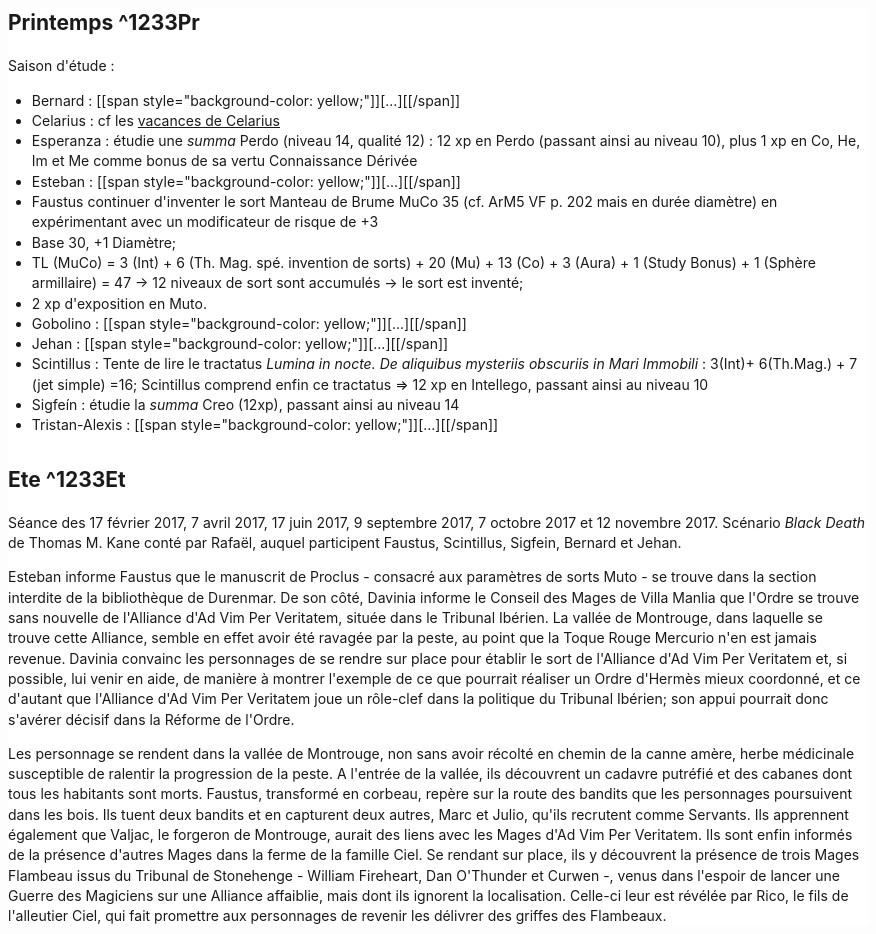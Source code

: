 ## Printemps  ^1233Pr

Saison d'étude :

* Bernard : [[span style="background-color: yellow;"]][...][[/span]]  
* Celarius : cf les [vacances de Celarius](http://villamanlia.wikidot.com/forum/t-1323778/les-vacances-de-celarius#post-4163016)  
* Esperanza : étudie une *summa* Perdo (niveau 14, qualité 12) : 12 xp en Perdo (passant ainsi au niveau 10), plus 1 xp en Co, He, Im et Me comme bonus de sa vertu Connaissance Dérivée  
* Esteban : [[span style="background-color: yellow;"]][...][[/span]]  
* Faustus continuer d'inventer le sort Manteau de Brume MuCo 35 (cf. ArM5 VF p. 202 mais en durée diamètre) en expérimentant avec un modificateur de risque de +3  
 * Base 30, +1 Diamètre;  
 * TL (MuCo) = 3 (Int) + 6 (Th. Mag. spé. invention de sorts) + 20 (Mu) + 13 (Co) + 3 (Aura) + 1 (Study Bonus) + 1 (Sphère armillaire) = 47 -> 12 niveaux de sort sont accumulés -> le sort est inventé;  
 * 2 xp d'exposition en Muto.  
* Gobolino : [[span style="background-color: yellow;"]][...][[/span]]  
* Jehan : [[span style="background-color: yellow;"]][...][[/span]]  
* Scintillus : Tente de lire le tractatus *Lumina in nocte. De aliquibus mysteriis obscuriis in Mari Immobili* : 3(Int)+ 6(Th.Mag.) + 7 (jet simple) =16; Scintillus comprend enfin ce tractatus => 12 xp en Intellego, passant ainsi au niveau 10  
* Sigfeín : étudie la *summa* Creo (12xp), passant ainsi au niveau 14  
* Tristan-Alexis : [[span style="background-color: yellow;"]][...][[/span]]

## Ete  ^1233Et

Séance des 17 février 2017, 7 avril 2017, 17 juin 2017, 9 septembre 2017, 7 octobre 2017 et 12 novembre 2017. Scénario *Black Death* de Thomas M. Kane conté par Rafaël, auquel participent Faustus, Scintillus, Sigfein, Bernard et Jehan.

Esteban informe Faustus que le manuscrit de Proclus - consacré aux paramètres de sorts Muto - se trouve dans la section interdite de la bibliothèque de Durenmar. De son côté, Davinia informe le Conseil des Mages de Villa Manlia que l'Ordre se trouve sans nouvelle de l'Alliance d'Ad Vim Per Veritatem, située dans le Tribunal Ibérien. La vallée de Montrouge, dans laquelle se trouve cette Alliance, semble en effet avoir été ravagée par la peste, au point que la Toque Rouge Mercurio n'en est jamais revenue. Davinia convainc les personnages de se rendre sur place pour établir le sort de l'Alliance d'Ad Vim Per Veritatem et, si possible, lui venir en aide, de manière à montrer l'exemple de ce que pourrait réaliser un Ordre d'Hermès mieux coordonné, et ce d'autant que l'Alliance d'Ad Vim Per Veritatem joue un rôle-clef dans la politique du Tribunal Ibérien; son appui pourrait donc s'avérer décisif dans la Réforme de l'Ordre.

Les personnage se rendent dans la vallée de Montrouge, non sans avoir récolté en chemin de la canne amère, herbe médicinale susceptible de ralentir la progression de la peste. A l'entrée de la vallée, ils découvrent un cadavre putréfié et des cabanes dont tous les habitants sont morts. Faustus, transformé en corbeau, repère sur la route des bandits que les personnages poursuivent dans les bois. Ils tuent deux bandits et en capturent deux autres, Marc et Julio, qu'ils recrutent comme Servants. Ils apprennent également que Valjac, le forgeron de Montrouge, aurait des liens avec les Mages d'Ad Vim Per Veritatem. Ils sont enfin informés de la présence d'autres Mages dans la ferme de la famille Ciel. Se rendant sur place, ils y découvrent la présence de trois Mages Flambeau issus du Tribunal de Stonehenge - William Fireheart, Dan O'Thunder et Curwen -, venus dans l'espoir de lancer une Guerre des Magiciens sur une Alliance affaiblie, mais dont ils ignorent la localisation. Celle-ci leur est révélée par Rico, le fils de l'alleutier Ciel, qui fait promettre aux personnages de revenir les délivrer des griffes des Flambeaux. 
